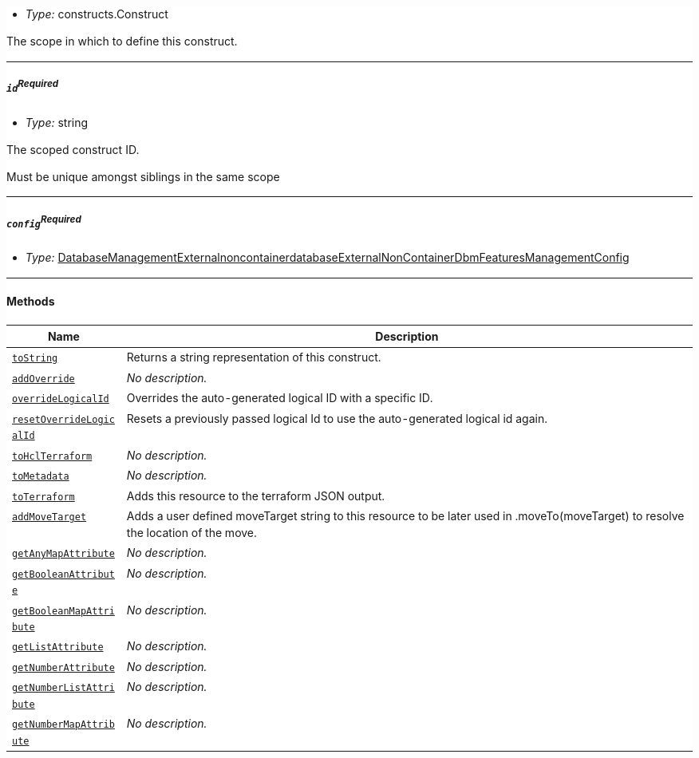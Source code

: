 - *Type:* constructs.Construct

The scope in which to define this construct.

---

##### `id`<sup>Required</sup> <a name="id" id="rhizo-co-terraform-provider-oci.databaseManagementExternalnoncontainerdatabaseExternalNonContainerDbmFeaturesManagement.DatabaseManagementExternalnoncontainerdatabaseExternalNonContainerDbmFeaturesManagement.Initializer.parameter.id"></a>

- *Type:* string

The scoped construct ID.

Must be unique amongst siblings in the same scope

---

##### `config`<sup>Required</sup> <a name="config" id="rhizo-co-terraform-provider-oci.databaseManagementExternalnoncontainerdatabaseExternalNonContainerDbmFeaturesManagement.DatabaseManagementExternalnoncontainerdatabaseExternalNonContainerDbmFeaturesManagement.Initializer.parameter.config"></a>

- *Type:* <a href="#rhizo-co-terraform-provider-oci.databaseManagementExternalnoncontainerdatabaseExternalNonContainerDbmFeaturesManagement.DatabaseManagementExternalnoncontainerdatabaseExternalNonContainerDbmFeaturesManagementConfig">DatabaseManagementExternalnoncontainerdatabaseExternalNonContainerDbmFeaturesManagementConfig</a>

---

#### Methods <a name="Methods" id="Methods"></a>

| **Name** | **Description** |
| --- | --- |
| <code><a href="#rhizo-co-terraform-provider-oci.databaseManagementExternalnoncontainerdatabaseExternalNonContainerDbmFeaturesManagement.DatabaseManagementExternalnoncontainerdatabaseExternalNonContainerDbmFeaturesManagement.toString">toString</a></code> | Returns a string representation of this construct. |
| <code><a href="#rhizo-co-terraform-provider-oci.databaseManagementExternalnoncontainerdatabaseExternalNonContainerDbmFeaturesManagement.DatabaseManagementExternalnoncontainerdatabaseExternalNonContainerDbmFeaturesManagement.addOverride">addOverride</a></code> | *No description.* |
| <code><a href="#rhizo-co-terraform-provider-oci.databaseManagementExternalnoncontainerdatabaseExternalNonContainerDbmFeaturesManagement.DatabaseManagementExternalnoncontainerdatabaseExternalNonContainerDbmFeaturesManagement.overrideLogicalId">overrideLogicalId</a></code> | Overrides the auto-generated logical ID with a specific ID. |
| <code><a href="#rhizo-co-terraform-provider-oci.databaseManagementExternalnoncontainerdatabaseExternalNonContainerDbmFeaturesManagement.DatabaseManagementExternalnoncontainerdatabaseExternalNonContainerDbmFeaturesManagement.resetOverrideLogicalId">resetOverrideLogicalId</a></code> | Resets a previously passed logical Id to use the auto-generated logical id again. |
| <code><a href="#rhizo-co-terraform-provider-oci.databaseManagementExternalnoncontainerdatabaseExternalNonContainerDbmFeaturesManagement.DatabaseManagementExternalnoncontainerdatabaseExternalNonContainerDbmFeaturesManagement.toHclTerraform">toHclTerraform</a></code> | *No description.* |
| <code><a href="#rhizo-co-terraform-provider-oci.databaseManagementExternalnoncontainerdatabaseExternalNonContainerDbmFeaturesManagement.DatabaseManagementExternalnoncontainerdatabaseExternalNonContainerDbmFeaturesManagement.toMetadata">toMetadata</a></code> | *No description.* |
| <code><a href="#rhizo-co-terraform-provider-oci.databaseManagementExternalnoncontainerdatabaseExternalNonContainerDbmFeaturesManagement.DatabaseManagementExternalnoncontainerdatabaseExternalNonContainerDbmFeaturesManagement.toTerraform">toTerraform</a></code> | Adds this resource to the terraform JSON output. |
| <code><a href="#rhizo-co-terraform-provider-oci.databaseManagementExternalnoncontainerdatabaseExternalNonContainerDbmFeaturesManagement.DatabaseManagementExternalnoncontainerdatabaseExternalNonContainerDbmFeaturesManagement.addMoveTarget">addMoveTarget</a></code> | Adds a user defined moveTarget string to this resource to be later used in .moveTo(moveTarget) to resolve the location of the move. |
| <code><a href="#rhizo-co-terraform-provider-oci.databaseManagementExternalnoncontainerdatabaseExternalNonContainerDbmFeaturesManagement.DatabaseManagementExternalnoncontainerdatabaseExternalNonContainerDbmFeaturesManagement.getAnyMapAttribute">getAnyMapAttribute</a></code> | *No description.* |
| <code><a href="#rhizo-co-terraform-provider-oci.databaseManagementExternalnoncontainerdatabaseExternalNonContainerDbmFeaturesManagement.DatabaseManagementExternalnoncontainerdatabaseExternalNonContainerDbmFeaturesManagement.getBooleanAttribute">getBooleanAttribute</a></code> | *No description.* |
| <code><a href="#rhizo-co-terraform-provider-oci.databaseManagementExternalnoncontainerdatabaseExternalNonContainerDbmFeaturesManagement.DatabaseManagementExternalnoncontainerdatabaseExternalNonContainerDbmFeaturesManagement.getBooleanMapAttribute">getBooleanMapAttribute</a></code> | *No description.* |
| <code><a href="#rhizo-co-terraform-provider-oci.databaseManagementExternalnoncontainerdatabaseExternalNonContainerDbmFeaturesManagement.DatabaseManagementExternalnoncontainerdatabaseExternalNonContainerDbmFeaturesManagement.getListAttribute">getListAttribute</a></code> | *No description.* |
| <code><a href="#rhizo-co-terraform-provider-oci.databaseManagementExternalnoncontainerdatabaseExternalNonContainerDbmFeaturesManagement.DatabaseManagementExternalnoncontainerdatabaseExternalNonContainerDbmFeaturesManagement.getNumberAttribute">getNumberAttribute</a></code> | *No description.* |
| <code><a href="#rhizo-co-terraform-provider-oci.databaseManagementExternalnoncontainerdatabaseExternalNonContainerDbmFeaturesManagement.DatabaseManagementExternalnoncontainerdatabaseExternalNonContainerDbmFeaturesManagement.getNumberListAttribute">getNumberListAttribute</a></code> | *No description.* |
| <code><a href="#rhizo-co-terraform-provider-oci.databaseManagementExternalnoncontainerdatabaseExternalNonContainerDbmFeaturesManagement.DatabaseManagementExternalnoncontainerdatabaseExternalNonContainerDbmFeaturesManagement.getNumberMapAttribute">getNumberMapAttribute</a></code> | *No description.* |